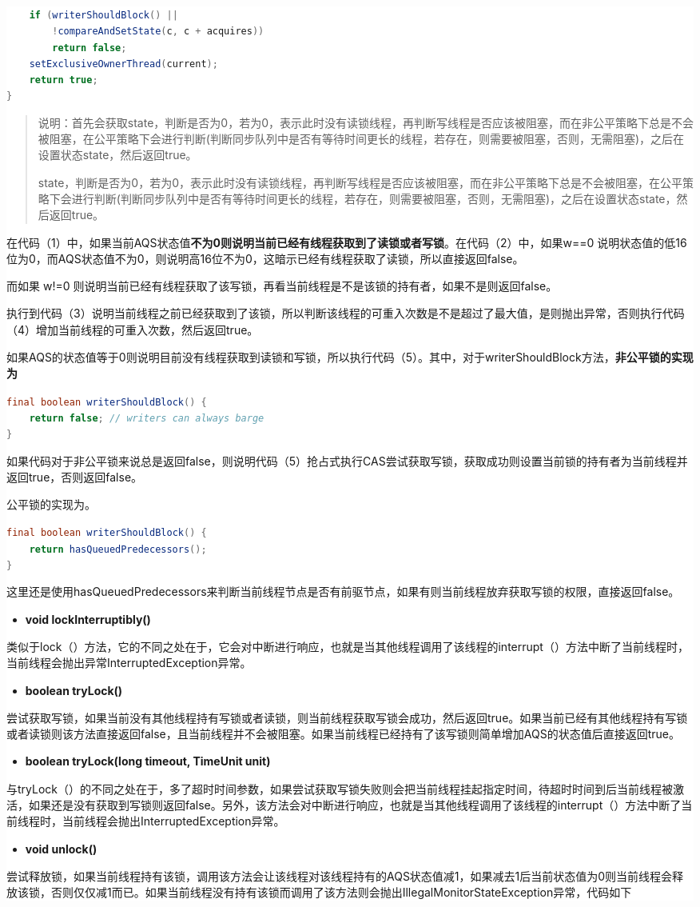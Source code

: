 ```java
    if (writerShouldBlock() ||
        !compareAndSetState(c, c + acquires))
        return false;
    setExclusiveOwnerThread(current);
    return true;
}
```

> 说明：首先会获取state，判断是否为0，若为0，表示此时没有读锁线程，再判断写线程是否应该被阻塞，而在非公平策略下总是不会被阻塞，在公平策略下会进行判断(判断同步队列中是否有等待时间更长的线程，若存在，则需要被阻塞，否则，无需阻塞)，之后在设置状态state，然后返回true。
>
> state，判断是否为0，若为0，表示此时没有读锁线程，再判断写线程是否应该被阻塞，而在非公平策略下总是不会被阻塞，在公平策略下会进行判断(判断同步队列中是否有等待时间更长的线程，若存在，则需要被阻塞，否则，无需阻塞)，之后在设置状态state，然后返回true。

在代码（1）中，如果当前AQS状态值**不为0则说明当前已经有线程获取到了读锁或者写锁**。在代码（2）中，如果w==0 说明状态值的低16位为0，而AQS状态值不为0，则说明高16位不为0，这暗示已经有线程获取了读锁，所以直接返回false。

而如果 w!=0 则说明当前已经有线程获取了该写锁，再看当前线程是不是该锁的持有者，如果不是则返回false。

执行到代码（3）说明当前线程之前已经获取到了该锁，所以判断该线程的可重入次数是不是超过了最大值，是则抛出异常，否则执行代码（4）增加当前线程的可重入次数，然后返回true。 

如果AQS的状态值等于0则说明目前没有线程获取到读锁和写锁，所以执行代码（5）。其中，对于writerShouldBlock方法，**非公平锁的实现为**

```java
final boolean writerShouldBlock() {
    return false; // writers can always barge
}
```

如果代码对于非公平锁来说总是返回false，则说明代码（5）抢占式执行CAS尝试获取写锁，获取成功则设置当前锁的持有者为当前线程并返回true，否则返回false。

公平锁的实现为。

```java
final boolean writerShouldBlock() {
    return hasQueuedPredecessors();
}
```

这里还是使用hasQueuedPredecessors来判断当前线程节点是否有前驱节点，如果有则当前线程放弃获取写锁的权限，直接返回false。 

- **void lockInterruptibly()** 

类似于lock（）方法，它的不同之处在于，它会对中断进行响应，也就是当其他线程调用了该线程的interrupt（）方法中断了当前线程时，当前线程会抛出异常InterruptedException异常。

- **boolean tryLock()**

尝试获取写锁，如果当前没有其他线程持有写锁或者读锁，则当前线程获取写锁会成功，然后返回true。如果当前已经有其他线程持有写锁或者读锁则该方法直接返回false，且当前线程并不会被阻塞。如果当前线程已经持有了该写锁则简单增加AQS的状态值后直接返回true。

- **boolean tryLock(long timeout, TimeUnit unit)**

与tryLock（）的不同之处在于，多了超时时间参数，如果尝试获取写锁失败则会把当前线程挂起指定时间，待超时时间到后当前线程被激活，如果还是没有获取到写锁则返回false。另外，该方法会对中断进行响应，也就是当其他线程调用了该线程的interrupt（）方法中断了当前线程时，当前线程会抛出InterruptedException异常。 

- **void unlock()**

尝试释放锁，如果当前线程持有该锁，调用该方法会让该线程对该线程持有的AQS状态值减1，如果减去1后当前状态值为0则当前线程会释放该锁，否则仅仅减1而已。如果当前线程没有持有该锁而调用了该方法则会抛出IllegalMonitorStateException异常，代码如下
